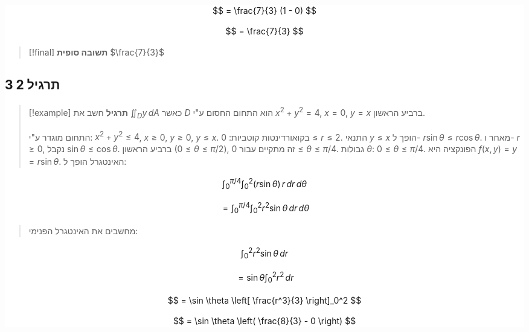 > 
$$
= \frac{7}{3} (1 - 0)
$$

> 
$$
= \frac{7}{3}
$$


> [!final] **תשובה סופית** $\frac{7}{3}$

## 3 תרגיל 2

> [!example] **תרגיל** חשב את $\iint_D y \, dA$ כאשר $D$ הוא התחום החסום ע"י $x^2+y^2=4$, $x=0$, $y=x$ ברביע הראשון.
>
> התחום מוגדר ע"י: $x^2+y^2 \le 4$, $x \ge 0$, $y \ge 0$, $y \le x$.
> בקואורדינטות קוטביות: $0 \le r \le 2$.
> התנאי $y \le x$ הופך ל- $r \sin \theta \le r \cos \theta$. מאחר ו- $r \ge 0$, נקבל $\sin \theta \le \cos \theta$.
> ברביע הראשון ($0 \le \theta \le \pi/2$), זה מתקיים עבור $0 \le \theta \le \pi/4$.
> גבולות $\theta$: $0 \le \theta \le \pi/4$.
> הפונקציה היא $f(x,y) = y = r \sin \theta$.
> האינטגרל הופך ל:
> 
$$
\int_0^{\pi/4} \int_0^2 (r \sin \theta) \, r \, dr \, d\theta
$$

> 
$$
= \int_0^{\pi/4} \int_0^2 r^2 \sin \theta \, dr \, d\theta
$$

> מחשבים את האינטגרל הפנימי:
> 
$$
\int_0^2 r^2 \sin \theta \, dr
$$

> 
$$
= \sin \theta \int_0^2 r^2 \, dr
$$

> 
$$
= \sin \theta \left[ \frac{r^3}{3} \right]_0^2
$$

> 
$$
= \sin \theta \left( \frac{8}{3} - 0 \right)
$$
